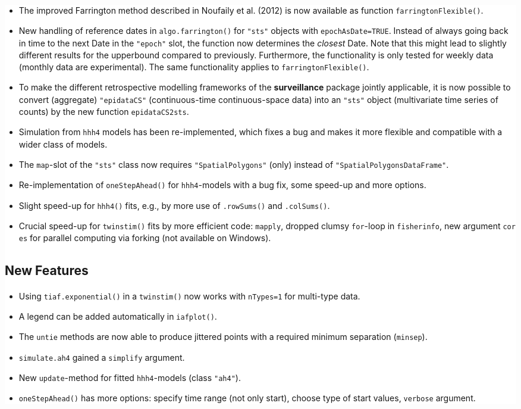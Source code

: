 - The improved Farrington method described in Noufaily et al. (2012) is now available as function `farringtonFlexible()`.

- New handling of reference dates in `algo.farrington()` for
  `"sts"` objects with `epochAsDate=TRUE`. Instead of always
  going back in time to the next Date in the `"epoch"` slot, the
  function now determines the *closest* Date. Note that this
  might lead to slightly different results for the upperbound
  compared to previously. Furthermore, the functionality is only
  tested for weekly data (monthly data are experimental). The same
  functionality applies to `farringtonFlexible()`.

- To make the different retrospective modelling frameworks of
  the **surveillance** package jointly applicable, it is now possible
  to convert (aggregate) `"epidataCS"`
  (continuous-time continuous-space data) into an `"sts"` object
  (multivariate time series of counts) by the new function
  `epidataCS2sts`.

- Simulation from `hhh4` models has
  been re-implemented, which fixes a bug and makes it more flexible
  and compatible with a wider class of models.

- The `map`-slot of the `"sts"` class now requires
  `"SpatialPolygons"` (only) instead of
  `"SpatialPolygonsDataFrame"`.

- Re-implementation of `oneStepAhead()` for
  `hhh4`-models with a bug fix, some speed-up and more options.

- Slight speed-up for `hhh4()` fits,
  e.g., by more use of `.rowSums()` and `.colSums()`.

- Crucial speed-up for `twinstim()` fits by more efficient
  code: `mapply`, dropped clumsy `for`-loop in
  `fisherinfo`, new argument `cores` for parallel
  computing via forking (not available on Windows).

## New Features

- Using `tiaf.exponential()` in a `twinstim()` now works
  with `nTypes=1` for multi-type data.

- A legend can be added automatically in `iafplot()`.

- The `untie` methods are now able to produce jittered points
  with a required minimum separation (`minsep`).

- `simulate.ah4` gained a `simplify` argument.

- New `update`-method for fitted `hhh4`-models
  (class `"ah4"`).

- `oneStepAhead()` has more options: specify time range
  (not only start), choose type of start values, `verbose`
  argument.
